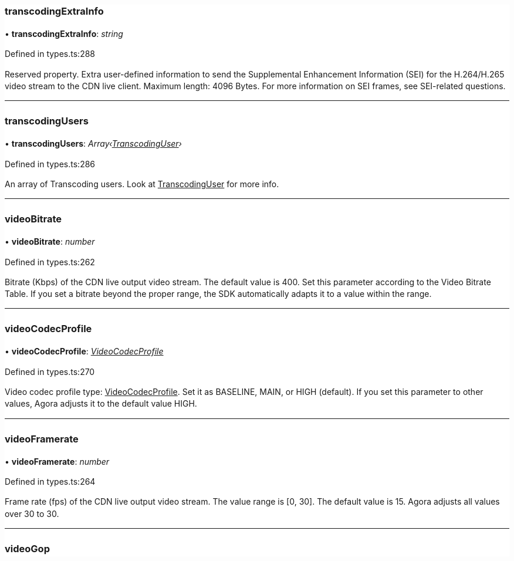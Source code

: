 ###  transcodingExtraInfo

• **transcodingExtraInfo**: *string*

Defined in types.ts:288

Reserved property. Extra user-defined information to send the Supplemental Enhancement Information (SEI) for the H.264/H.265 video stream to the CDN live client. Maximum length: 4096 Bytes. For more information on SEI frames, see SEI-related questions.

___

###  transcodingUsers

• **transcodingUsers**: *Array‹[TranscodingUser](_types_.transcodinguser.md)›*

Defined in types.ts:286

An array of Transcoding users. Look at [TranscodingUser](_types_.transcodinguser.md) for more info.

___

###  videoBitrate

• **videoBitrate**: *number*

Defined in types.ts:262

Bitrate (Kbps) of the CDN live output video stream. The default value is 400. Set this parameter according to the Video Bitrate Table. If you set a bitrate beyond the proper range, the SDK automatically adapts it to a value within the range.

___

###  videoCodecProfile

• **videoCodecProfile**: *[VideoCodecProfile](../enums/_types_.videocodecprofile.md)*

Defined in types.ts:270

Video codec profile type: [VideoCodecProfile](../enums/_types_.videocodecprofile.md). Set it as BASELINE, MAIN, or HIGH (default). If you set this parameter to other values, Agora adjusts it to the default value HIGH.

___

###  videoFramerate

• **videoFramerate**: *number*

Defined in types.ts:264

Frame rate (fps) of the CDN live output video stream. The value range is [0, 30]. The default value is 15. Agora adjusts all values over 30 to 30.

___

###  videoGop
